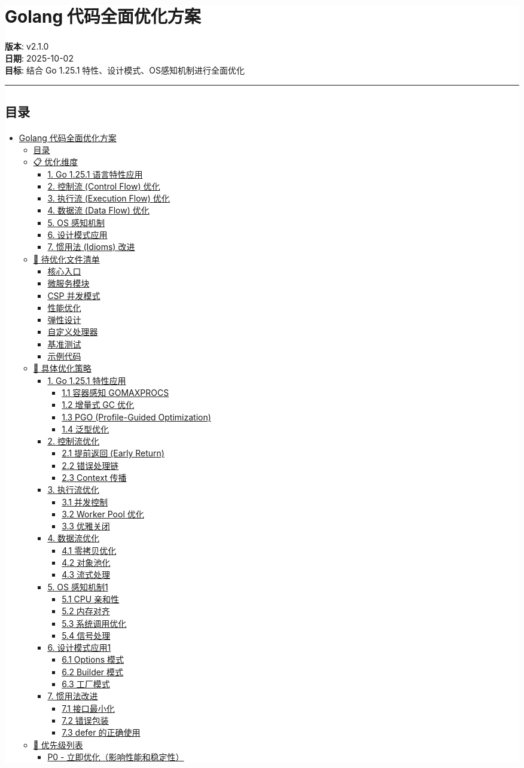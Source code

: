 # Golang 代码全面优化方案

**版本**: v2.1.0  
**日期**: 2025-10-02  
**目标**: 结合 Go 1.25.1 特性、设计模式、OS感知机制进行全面优化

---

## 目录

- [Golang 代码全面优化方案](#golang-代码全面优化方案)
  - [目录](#目录)
  - [📋 优化维度](#-优化维度)
    - [1. Go 1.25.1 语言特性应用](#1-go-1251-语言特性应用)
    - [2. 控制流 (Control Flow) 优化](#2-控制流-control-flow-优化)
    - [3. 执行流 (Execution Flow) 优化](#3-执行流-execution-flow-优化)
    - [4. 数据流 (Data Flow) 优化](#4-数据流-data-flow-优化)
    - [5. OS 感知机制](#5-os-感知机制)
    - [6. 设计模式应用](#6-设计模式应用)
    - [7. 惯用法 (Idioms) 改进](#7-惯用法-idioms-改进)
  - [🎯 待优化文件清单](#-待优化文件清单)
    - [核心入口](#核心入口)
    - [微服务模块](#微服务模块)
    - [CSP 并发模式](#csp-并发模式)
    - [性能优化](#性能优化)
    - [弹性设计](#弹性设计)
    - [自定义处理器](#自定义处理器)
    - [基准测试](#基准测试)
    - [示例代码](#示例代码)
  - [🔧 具体优化策略](#-具体优化策略)
    - [1. Go 1.25.1 特性应用](#1-go-1251-特性应用)
      - [1.1 容器感知 GOMAXPROCS](#11-容器感知-gomaxprocs)
      - [1.2 增量式 GC 优化](#12-增量式-gc-优化)
      - [1.3 PGO (Profile-Guided Optimization)](#13-pgo-profile-guided-optimization)
      - [1.4 泛型优化](#14-泛型优化)
    - [2. 控制流优化](#2-控制流优化)
      - [2.1 提前返回 (Early Return)](#21-提前返回-early-return)
      - [2.2 错误处理链](#22-错误处理链)
      - [2.3 Context 传播](#23-context-传播)
    - [3. 执行流优化](#3-执行流优化)
      - [3.1 并发控制](#31-并发控制)
      - [3.2 Worker Pool 优化](#32-worker-pool-优化)
      - [3.3 优雅关闭](#33-优雅关闭)
    - [4. 数据流优化](#4-数据流优化)
      - [4.1 零拷贝优化](#41-零拷贝优化)
      - [4.2 对象池化](#42-对象池化)
      - [4.3 流式处理](#43-流式处理)
    - [5. OS 感知机制1](#5-os-感知机制1)
      - [5.1 CPU 亲和性](#51-cpu-亲和性)
      - [5.2 内存对齐](#52-内存对齐)
      - [5.3 系统调用优化](#53-系统调用优化)
      - [5.4 信号处理](#54-信号处理)
    - [6. 设计模式应用1](#6-设计模式应用1)
      - [6.1 Options 模式](#61-options-模式)
      - [6.2 Builder 模式](#62-builder-模式)
      - [6.3 工厂模式](#63-工厂模式)
    - [7. 惯用法改进](#7-惯用法改进)
      - [7.1 接口最小化](#71-接口最小化)
      - [7.2 错误包装](#72-错误包装)
      - [7.3 defer 的正确使用](#73-defer-的正确使用)
  - [🎯 优先级列表](#-优先级列表)
    - [P0 - 立即优化（影响性能和稳定性）](#p0---立即优化影响性能和稳定性)